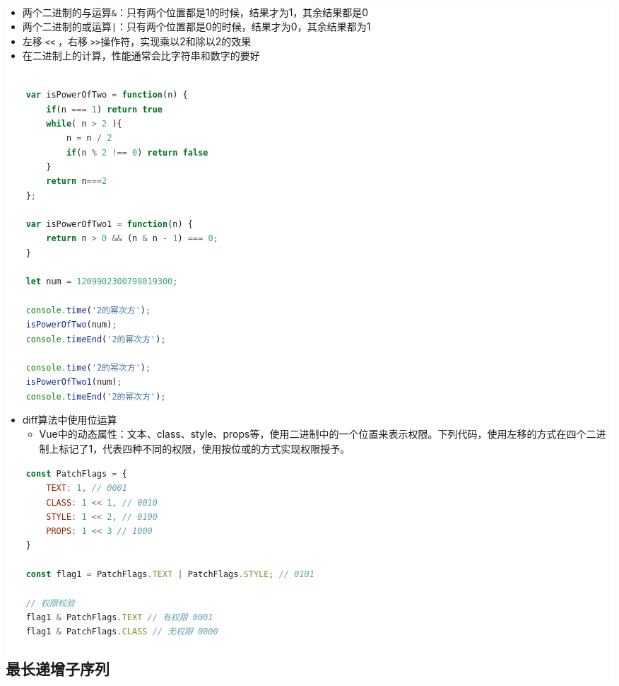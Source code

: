 * 两个二进制的与运算`&`：只有两个位置都是1的时候，结果才为1，其余结果都是0
* 两个二进制的或运算`|`：只有两个位置都是0的时候，结果才为0，其余结果都为1
* 左移 `<<` ，右移 `>>`操作符，实现乘以2和除以2的效果
* 在二进制上的计算，性能通常会比字符串和数字的要好

```js

    var isPowerOfTwo = function(n) {
        if(n === 1) return true
        while( n > 2 ){
            n = n / 2
            if(n % 2 !== 0) return false
        }
        return n===2
    };

    var isPowerOfTwo1 = function(n) {
        return n > 0 && (n & n - 1) === 0; 
    }

    let num = 1209902300798019300;

    console.time('2的幂次方');
    isPowerOfTwo(num);
    console.timeEnd('2的幂次方');

    console.time('2的幂次方');
    isPowerOfTwo1(num);
    console.timeEnd('2的幂次方');

```

* diff算法中使用位运算
  + Vue中的动态属性：文本、class、style、props等，使用二进制中的一个位置来表示权限。下列代码，使用左移的方式在四个二进制上标记了1，代表四种不同的权限，使用按位或的方式实现权限授予。
 

```js
    const PatchFlags = {
        TEXT: 1, // 0001
        CLASS: 1 << 1, // 0010
        STYLE: 1 << 2, // 0100
        PROPS: 1 << 3 // 1000
    }

    const flag1 = PatchFlags.TEXT | PatchFlags.STYLE; // 0101

    // 权限校验
    flag1 & PatchFlags.TEXT // 有权限 0001
    flag1 & PatchFlags.CLASS // 无权限 0000
```

## 最长递增子序列
